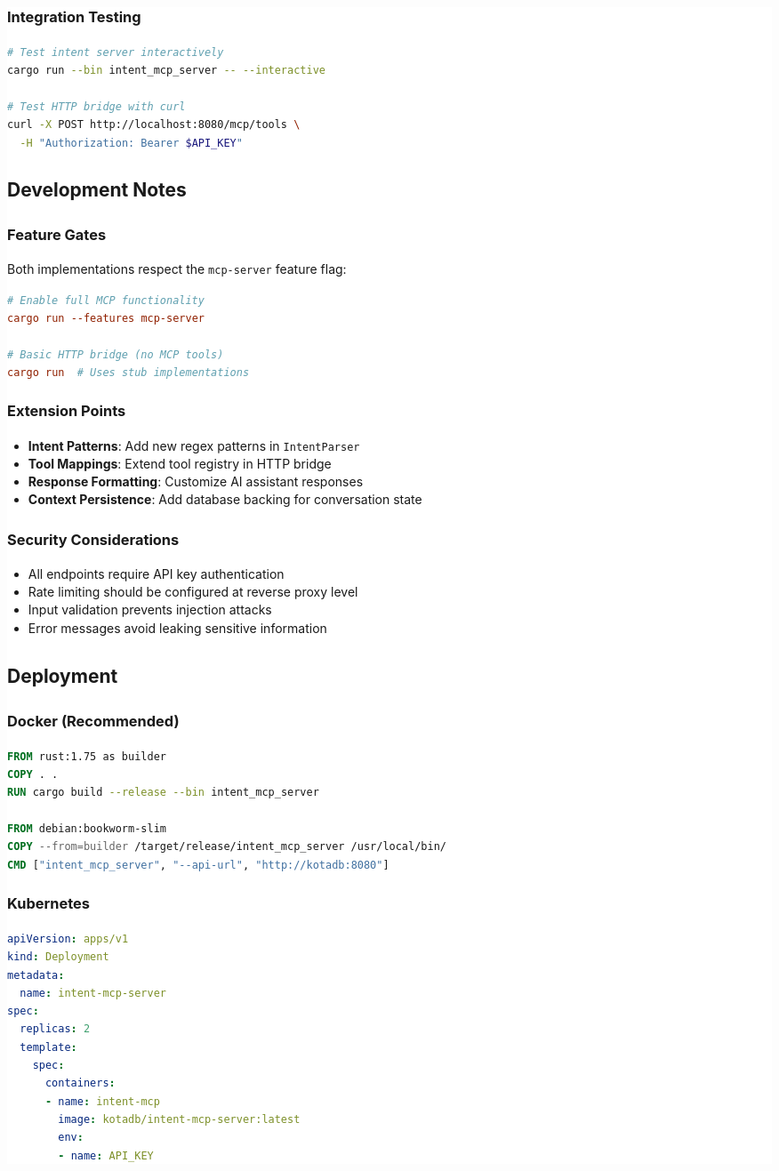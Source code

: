 ### Integration Testing
```bash
# Test intent server interactively
cargo run --bin intent_mcp_server -- --interactive

# Test HTTP bridge with curl
curl -X POST http://localhost:8080/mcp/tools \
  -H "Authorization: Bearer $API_KEY"
```

## Development Notes

### Feature Gates
Both implementations respect the `mcp-server` feature flag:
```toml
# Enable full MCP functionality
cargo run --features mcp-server

# Basic HTTP bridge (no MCP tools)
cargo run  # Uses stub implementations
```

### Extension Points
- **Intent Patterns**: Add new regex patterns in `IntentParser`
- **Tool Mappings**: Extend tool registry in HTTP bridge
- **Response Formatting**: Customize AI assistant responses
- **Context Persistence**: Add database backing for conversation state

### Security Considerations
- All endpoints require API key authentication
- Rate limiting should be configured at reverse proxy level
- Input validation prevents injection attacks
- Error messages avoid leaking sensitive information

## Deployment

### Docker (Recommended)
```dockerfile
FROM rust:1.75 as builder
COPY . .
RUN cargo build --release --bin intent_mcp_server

FROM debian:bookworm-slim
COPY --from=builder /target/release/intent_mcp_server /usr/local/bin/
CMD ["intent_mcp_server", "--api-url", "http://kotadb:8080"]
```

### Kubernetes
```yaml
apiVersion: apps/v1
kind: Deployment
metadata:
  name: intent-mcp-server
spec:
  replicas: 2
  template:
    spec:
      containers:
      - name: intent-mcp
        image: kotadb/intent-mcp-server:latest
        env:
        - name: API_KEY
```